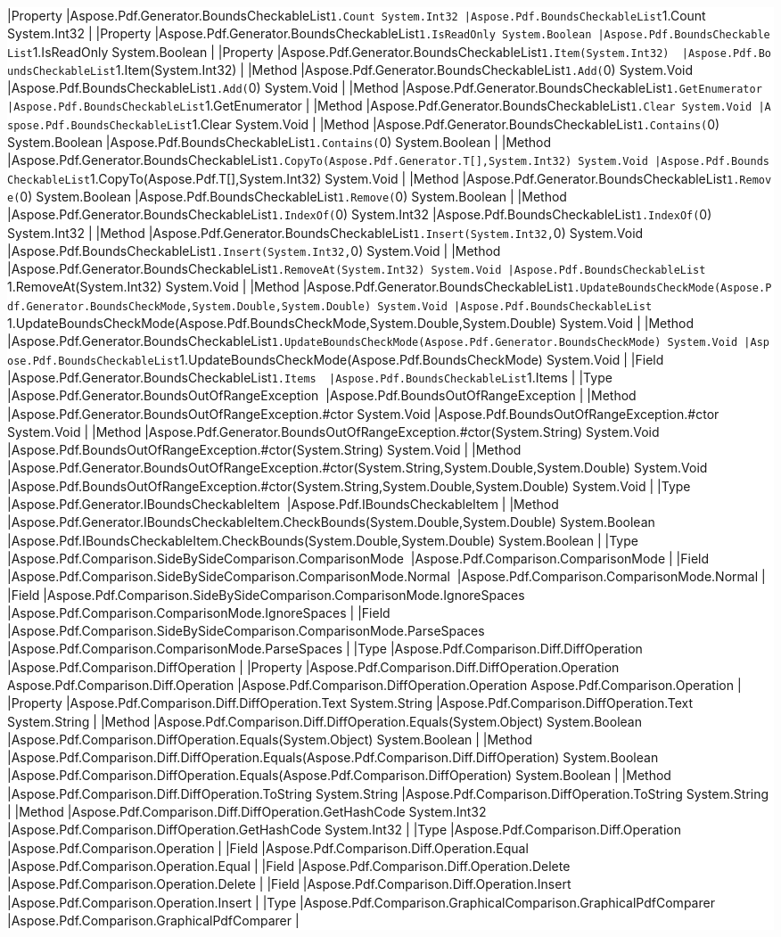 |Property |Aspose.Pdf.Generator.BoundsCheckableList`1.Count System.Int32 |Aspose.Pdf.BoundsCheckableList`1.Count System.Int32 |
|Property |Aspose.Pdf.Generator.BoundsCheckableList`1.IsReadOnly System.Boolean |Aspose.Pdf.BoundsCheckableList`1.IsReadOnly System.Boolean |
|Property |Aspose.Pdf.Generator.BoundsCheckableList`1.Item(System.Int32)  |Aspose.Pdf.BoundsCheckableList`1.Item(System.Int32)  |
|Method |Aspose.Pdf.Generator.BoundsCheckableList`1.Add(`0) System.Void |Aspose.Pdf.BoundsCheckableList`1.Add(`0) System.Void |
|Method |Aspose.Pdf.Generator.BoundsCheckableList`1.GetEnumerator  |Aspose.Pdf.BoundsCheckableList`1.GetEnumerator  |
|Method |Aspose.Pdf.Generator.BoundsCheckableList`1.Clear System.Void |Aspose.Pdf.BoundsCheckableList`1.Clear System.Void |
|Method |Aspose.Pdf.Generator.BoundsCheckableList`1.Contains(`0) System.Boolean |Aspose.Pdf.BoundsCheckableList`1.Contains(`0) System.Boolean |
|Method |Aspose.Pdf.Generator.BoundsCheckableList`1.CopyTo(Aspose.Pdf.Generator.T[],System.Int32) System.Void |Aspose.Pdf.BoundsCheckableList`1.CopyTo(Aspose.Pdf.T[],System.Int32) System.Void |
|Method |Aspose.Pdf.Generator.BoundsCheckableList`1.Remove(`0) System.Boolean |Aspose.Pdf.BoundsCheckableList`1.Remove(`0) System.Boolean |
|Method |Aspose.Pdf.Generator.BoundsCheckableList`1.IndexOf(`0) System.Int32 |Aspose.Pdf.BoundsCheckableList`1.IndexOf(`0) System.Int32 |
|Method |Aspose.Pdf.Generator.BoundsCheckableList`1.Insert(System.Int32,`0) System.Void |Aspose.Pdf.BoundsCheckableList`1.Insert(System.Int32,`0) System.Void |
|Method |Aspose.Pdf.Generator.BoundsCheckableList`1.RemoveAt(System.Int32) System.Void |Aspose.Pdf.BoundsCheckableList`1.RemoveAt(System.Int32) System.Void |
|Method |Aspose.Pdf.Generator.BoundsCheckableList`1.UpdateBoundsCheckMode(Aspose.Pdf.Generator.BoundsCheckMode,System.Double,System.Double) System.Void |Aspose.Pdf.BoundsCheckableList`1.UpdateBoundsCheckMode(Aspose.Pdf.BoundsCheckMode,System.Double,System.Double) System.Void |
|Method |Aspose.Pdf.Generator.BoundsCheckableList`1.UpdateBoundsCheckMode(Aspose.Pdf.Generator.BoundsCheckMode) System.Void |Aspose.Pdf.BoundsCheckableList`1.UpdateBoundsCheckMode(Aspose.Pdf.BoundsCheckMode) System.Void |
|Field |Aspose.Pdf.Generator.BoundsCheckableList`1.Items  |Aspose.Pdf.BoundsCheckableList`1.Items  |
|Type |Aspose.Pdf.Generator.BoundsOutOfRangeException  |Aspose.Pdf.BoundsOutOfRangeException  |
|Method |Aspose.Pdf.Generator.BoundsOutOfRangeException.#ctor System.Void |Aspose.Pdf.BoundsOutOfRangeException.#ctor System.Void |
|Method |Aspose.Pdf.Generator.BoundsOutOfRangeException.#ctor(System.String) System.Void |Aspose.Pdf.BoundsOutOfRangeException.#ctor(System.String) System.Void |
|Method |Aspose.Pdf.Generator.BoundsOutOfRangeException.#ctor(System.String,System.Double,System.Double) System.Void |Aspose.Pdf.BoundsOutOfRangeException.#ctor(System.String,System.Double,System.Double) System.Void |
|Type |Aspose.Pdf.Generator.IBoundsCheckableItem  |Aspose.Pdf.IBoundsCheckableItem  |
|Method |Aspose.Pdf.Generator.IBoundsCheckableItem.CheckBounds(System.Double,System.Double) System.Boolean |Aspose.Pdf.IBoundsCheckableItem.CheckBounds(System.Double,System.Double) System.Boolean |
|Type |Aspose.Pdf.Comparison.SideBySideComparison.ComparisonMode  |Aspose.Pdf.Comparison.ComparisonMode  |
|Field |Aspose.Pdf.Comparison.SideBySideComparison.ComparisonMode.Normal  |Aspose.Pdf.Comparison.ComparisonMode.Normal  |
|Field |Aspose.Pdf.Comparison.SideBySideComparison.ComparisonMode.IgnoreSpaces  |Aspose.Pdf.Comparison.ComparisonMode.IgnoreSpaces  |
|Field |Aspose.Pdf.Comparison.SideBySideComparison.ComparisonMode.ParseSpaces  |Aspose.Pdf.Comparison.ComparisonMode.ParseSpaces  |
|Type |Aspose.Pdf.Comparison.Diff.DiffOperation  |Aspose.Pdf.Comparison.DiffOperation  |
|Property |Aspose.Pdf.Comparison.Diff.DiffOperation.Operation Aspose.Pdf.Comparison.Diff.Operation |Aspose.Pdf.Comparison.DiffOperation.Operation Aspose.Pdf.Comparison.Operation |
|Property |Aspose.Pdf.Comparison.Diff.DiffOperation.Text System.String |Aspose.Pdf.Comparison.DiffOperation.Text System.String |
|Method |Aspose.Pdf.Comparison.Diff.DiffOperation.Equals(System.Object) System.Boolean |Aspose.Pdf.Comparison.DiffOperation.Equals(System.Object) System.Boolean |
|Method |Aspose.Pdf.Comparison.Diff.DiffOperation.Equals(Aspose.Pdf.Comparison.Diff.DiffOperation) System.Boolean |Aspose.Pdf.Comparison.DiffOperation.Equals(Aspose.Pdf.Comparison.DiffOperation) System.Boolean |
|Method |Aspose.Pdf.Comparison.Diff.DiffOperation.ToString System.String |Aspose.Pdf.Comparison.DiffOperation.ToString System.String |
|Method |Aspose.Pdf.Comparison.Diff.DiffOperation.GetHashCode System.Int32 |Aspose.Pdf.Comparison.DiffOperation.GetHashCode System.Int32 |
|Type |Aspose.Pdf.Comparison.Diff.Operation  |Aspose.Pdf.Comparison.Operation  |
|Field |Aspose.Pdf.Comparison.Diff.Operation.Equal  |Aspose.Pdf.Comparison.Operation.Equal  |
|Field |Aspose.Pdf.Comparison.Diff.Operation.Delete  |Aspose.Pdf.Comparison.Operation.Delete  |
|Field |Aspose.Pdf.Comparison.Diff.Operation.Insert  |Aspose.Pdf.Comparison.Operation.Insert  |
|Type |Aspose.Pdf.Comparison.GraphicalComparison.GraphicalPdfComparer  |Aspose.Pdf.Comparison.GraphicalPdfComparer  |
